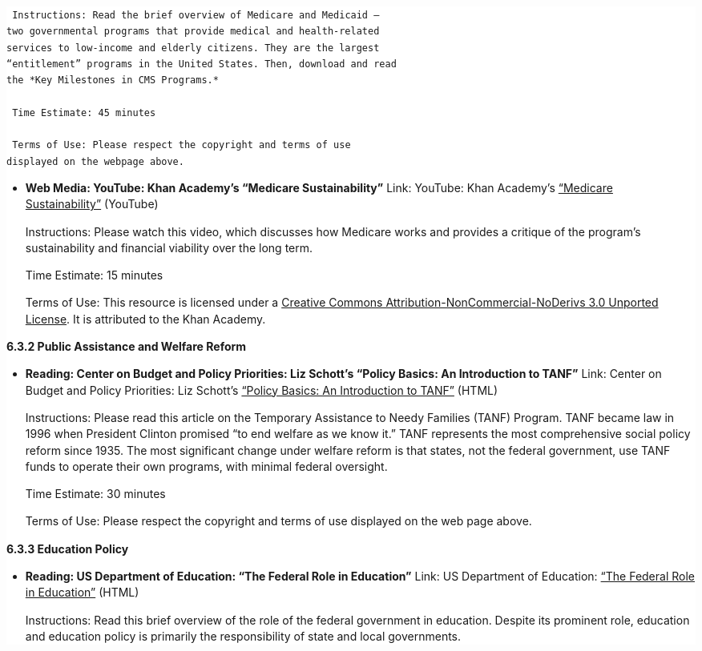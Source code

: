     Instructions: Read the brief overview of Medicare and Medicaid –
    two governmental programs that provide medical and health-related
    services to low-income and elderly citizens. They are the largest
    “entitlement” programs in the United States. Then, download and read
    the *Key Milestones in CMS Programs.*  
      
     Time Estimate: 45 minutes  
      
     Terms of Use: Please respect the copyright and terms of use
    displayed on the webpage above.

-   **Web Media: YouTube: Khan Academy’s “Medicare Sustainability”**
    Link: YouTube: Khan Academy’s [“Medicare
    Sustainability”](https://www.khanacademy.org/humanities/american-civics/v/medicare-sustainability?v=o1Y0G8Z67iU) (YouTube)  
      
     Instructions: Please watch this video, which discusses how Medicare
    works and provides a critique of the program’s sustainability and
    financial viability over the long term.  
      
     Time Estimate: 15 minutes  
      
     Terms of Use: This resource is licensed under a [Creative Commons
    Attribution-NonCommercial-NoDerivs 3.0 Unported
    License](http://creativecommons.org/licenses/by-nc-nd/3.0/). It is
    attributed to the Khan Academy.

**6.3.2 Public Assistance and Welfare Reform** <span id="6.3.2"></span> 
-   **Reading: Center on Budget and Policy Priorities: Liz Schott’s
    “Policy Basics: An Introduction to TANF”**
    Link: Center on Budget and Policy Priorities: Liz Schott’s [“Policy
    Basics: An Introduction to
    TANF”](http://www.cbpp.org/cms/index.cfm?fa=view&id=936) (HTML)  
      
     Instructions: Please read this article on the Temporary Assistance
    to Needy Families (TANF) Program. TANF became law in 1996 when
    President Clinton promised “to end welfare as we know it.” TANF
    represents the most comprehensive social policy reform since 1935.
    The most significant change under welfare reform is that states, not
    the federal government, use TANF funds to operate their own
    programs, with minimal federal oversight.  
      
     Time Estimate: 30 minutes  
      
     Terms of Use: Please respect the copyright and terms of use
    displayed on the web page above.

**6.3.3 Education Policy** <span id="6.3.3"></span> 
-   **Reading: US Department of Education: “The Federal Role in
    Education”**
    Link: US Department of Education: [“The Federal Role in
    Education”](http://resources.saylor.org/POLSC/POLSC232/POLSC232-6.3.3-TheFederalRoleInEducation-PD_files/POLSC232-6.3.3-TheFederalRoleInEducation-PD.htm) (HTML)  
      
     Instructions: Read this brief overview of the role of the federal
    government in education. Despite its prominent role, education and
    education policy is primarily the responsibility of state and local
    governments.  
      